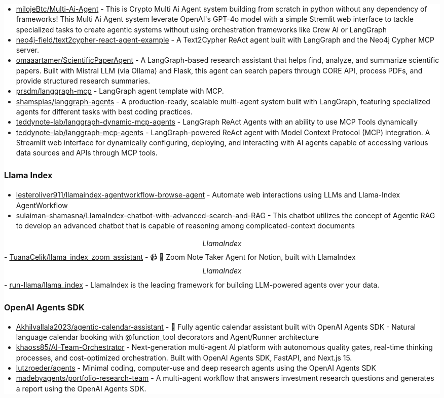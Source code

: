 - [milojeBtc/Multi-Ai-Agent](https://github.com/milojeBtc/Multi-Ai-Agent) - This is Crypto Multi Ai Agent system building from scratch in python without any dependency of frameworks! This Multi Ai Agent system leverate OpenAI's GPT-4o model with a simple Stremlit web interface to tackle specialized tasks to create agentic systems without using orchestration frameworks like Crew AI or LangGraph
- [neo4j-field/text2cypher-react-agent-example](https://github.com/neo4j-field/text2cypher-react-agent-example) - A Text2Cypher ReAct agent built with LangGraph and the Neo4j Cypher MCP server.
- [omaaartamer/ScientificPaperAgent](https://github.com/omaaartamer/ScientificPaperAgent) - A LangGraph-based research assistant that helps find, analyze, and summarize scientific papers. Built with Mistral LLM (via Ollama) and Flask, this agent can search papers through CORE API, process PDFs, and provide structured research summaries.
- [prsdm/langgraph-mcp](https://github.com/prsdm/langgraph-mcp) - LangGraph agent template with MCP.
- [shamspias/langgraph-agents](https://github.com/shamspias/langgraph-agents) - A production-ready, scalable multi-agent system built with LangGraph, featuring specialized agents for different tasks with best coding practices.
- [teddynote-lab/langgraph-dynamic-mcp-agents](https://github.com/teddynote-lab/langgraph-dynamic-mcp-agents) - LangGraph ReAct Agents with an ability to use MCP Tools dynamically
- [teddynote-lab/langgraph-mcp-agents](https://github.com/teddynote-lab/langgraph-mcp-agents) - LangGraph-powered ReAct agent with Model Context Protocol (MCP) integration. A Streamlit web interface for dynamically configuring, deploying, and interacting with AI agents capable of accessing various data sources and APIs through MCP tools.

### <a name="Llama Index"></a>Llama Index

- [lesteroliver911/llamaindex-agentworkflow-browse-agent](https://github.com/lesteroliver911/llamaindex-agentworkflow-browse-agent) - Automate web interactions using LLMs and Llama-Index AgentWorkflow
- [sulaiman-shamasna/LlamaIndex-chatbot-with-advanced-search-and-RAG](https://github.com/sulaiman-shamasna/LlamaIndex-chatbot-with-advanced-search-and-RAG) - This chatbot utilizes the concept of Agentic RAG to develop an advanced chatbot that is capable of reasoning among complicated-context documents

$$LlamaIndex$$- [TuanaCelik/llama_index_zoom_assistant](https://github.com/TuanaCelik/llama_index_zoom_assistant) - 📹 🦙 Zoom Note Taker Agent for Notion, built with LlamaIndex
$$LlamaIndex$$- [run-llama/llama_index](https://github.com/jerryjliu/llama_index) - LlamaIndex is the leading framework for building LLM-powered agents over your data.


### <a name="OpenAI Agents SDK"></a>OpenAI Agents SDK

- [Akhilvallala2023/agentic-calendar-assistant](https://github.com/Akhilvallala2023/agentic-calendar-assistant) - 🤖 Fully agentic calendar assistant built with OpenAI Agents SDK - Natural language calendar booking with @function_tool decorators and Agent/Runner architecture
- [khaoss85/AI-Team-Orchestrator](https://github.com/khaoss85/AI-Team-Orchestrator) -   Next-generation multi-agent AI platform with autonomous quality gates, real-time thinking processes, and cost-optimized orchestration. Built with OpenAI Agents SDK, FastAPI, and Next.js 15.
- [lutzroeder/agents](https://github.com/lutzroeder/agents) - Minimal coding, computer-use and deep research agents using the OpenAI Agents SDK
- [madebyagents/portfolio-research-team](https://github.com/madebyagents/portfolio-research-team) - A multi-agent workflow that answers investment research questions and generates a report using the OpenAI Agents SDK.

